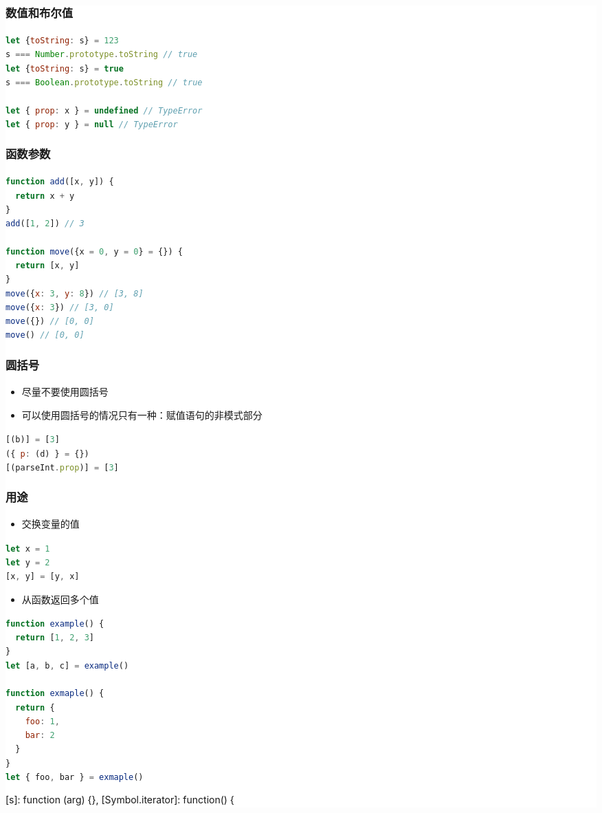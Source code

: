 ### 数值和布尔值

```js
let {toString: s} = 123
s === Number.prototype.toString // true
let {toString: s} = true
s === Boolean.prototype.toString // true

let { prop: x } = undefined // TypeError
let { prop: y } = null // TypeError
```

### 函数参数

```js
function add([x, y]) {
  return x + y
}
add([1, 2]) // 3

function move({x = 0, y = 0} = {}) {
  return [x, y]
}
move({x: 3, y: 8}) // [3, 8]
move({x: 3}) // [3, 0]
move({}) // [0, 0]
move() // [0, 0]
```

### 圆括号

- 尽量不要使用圆括号

- 可以使用圆括号的情况只有一种：赋值语句的非模式部分
```js
[(b)] = [3]
({ p: (d) } = {})
[(parseInt.prop)] = [3]
```

### 用途

- 交换变量的值
```js
let x = 1
let y = 2
[x, y] = [y, x]
```

- 从函数返回多个值
```js
function example() {
  return [1, 2, 3]
}
let [a, b, c] = example()

function exmaple() {
  return {
    foo: 1,
    bar: 2
  }
}
let { foo, bar } = exmaple()
```


  [propKey]: true,
  ['a' + 'bc']: 123
  [keyA]: 'valueA',
  [keyB]: 'valueB'
  [mySymbol]: 'Hello!'
  [s]: function (arg) {},
  [Symbol.iterator]: function() {